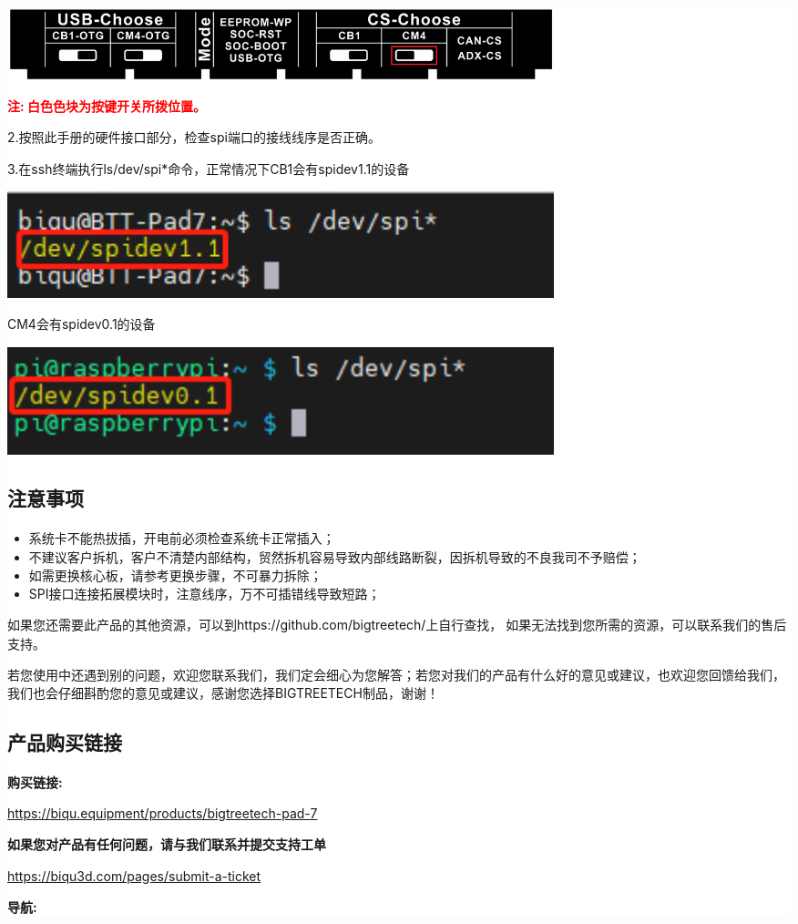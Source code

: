 <img src=img/PAD7/PAD7_FAQ_7.png width="600" />

<font  color="red">**注: 白色色块为按键开关所拨位置。**</font>

2.按照此手册的硬件接口部分，检查spi端口的接线线序是否正确。

3.在ssh终端执行ls/dev/spi*命令，正常情况下CB1会有spidev1.1的设备

<img src=img/PAD7/PAD7_FAQ_8.png width="600" />

CM4会有spidev0.1的设备

<img src=img/PAD7/PAD7_FAQ_9.png width="600" />


## **注意事项**

- 系统卡不能热拔插，开电前必须检查系统卡正常插入；
- 不建议客户拆机，客户不清楚内部结构，贸然拆机容易导致内部线路断裂，因拆机导致的不良我司不予赔偿；
- 如需更换核心板，请参考更换步骤，不可暴力拆除；
- SPI接口连接拓展模块时，注意线序，万不可插错线导致短路；



如果您还需要此产品的其他资源，可以到https://github.com/bigtreetech/上自行查找，
如果无法找到您所需的资源，可以联系我们的售后支持。

若您使用中还遇到别的问题，欢迎您联系我们，我们定会细心为您解答；若您对我们的产品有什么好的意见或建议，也欢迎您回馈给我们，我们也会仔细斟酌您的意见或建议，感谢您选择BIGTREETECH制品，谢谢！



## 产品购买链接

**购买链接:**

https://biqu.equipment/products/bigtreetech-pad-7



**如果您对产品有任何问题，请与我们联系并提交支持工单**

https://biqu3d.com/pages/submit-a-ticket



**导航:**

